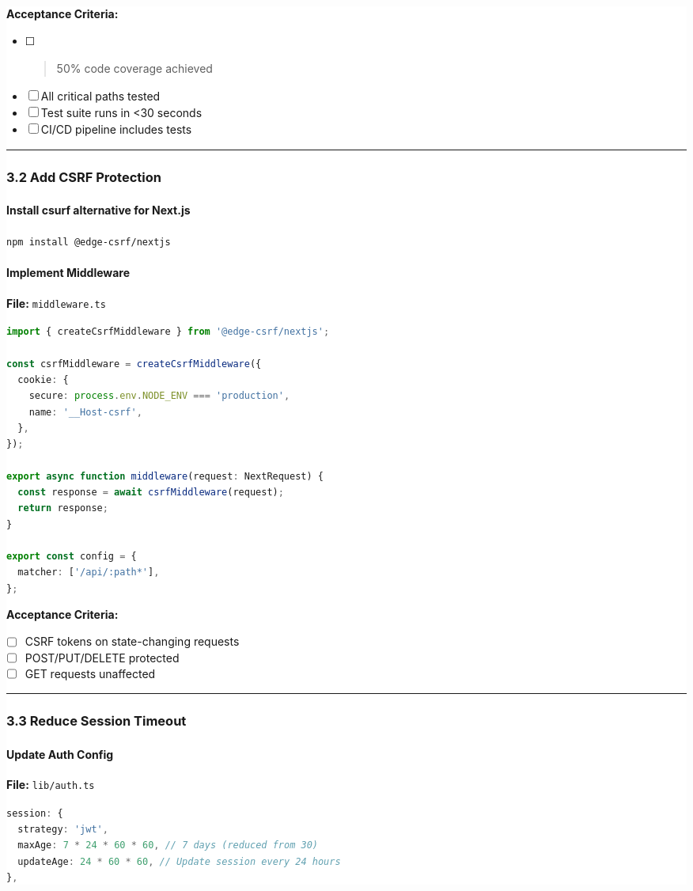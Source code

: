 **Acceptance Criteria:**
- [ ] >50% code coverage achieved
- [ ] All critical paths tested
- [ ] Test suite runs in <30 seconds
- [ ] CI/CD pipeline includes tests

---

### 3.2 Add CSRF Protection

#### Install csurf alternative for Next.js
```bash
npm install @edge-csrf/nextjs
```

#### Implement Middleware
**File:** `middleware.ts`
```typescript
import { createCsrfMiddleware } from '@edge-csrf/nextjs';

const csrfMiddleware = createCsrfMiddleware({
  cookie: {
    secure: process.env.NODE_ENV === 'production',
    name: '__Host-csrf',
  },
});

export async function middleware(request: NextRequest) {
  const response = await csrfMiddleware(request);
  return response;
}

export const config = {
  matcher: ['/api/:path*'],
};
```

**Acceptance Criteria:**
- [ ] CSRF tokens on state-changing requests
- [ ] POST/PUT/DELETE protected
- [ ] GET requests unaffected

---

### 3.3 Reduce Session Timeout

#### Update Auth Config
**File:** `lib/auth.ts`
```typescript
session: {
  strategy: 'jwt',
  maxAge: 7 * 24 * 60 * 60, // 7 days (reduced from 30)
  updateAge: 24 * 60 * 60, // Update session every 24 hours
},
```


  [key: string]: {